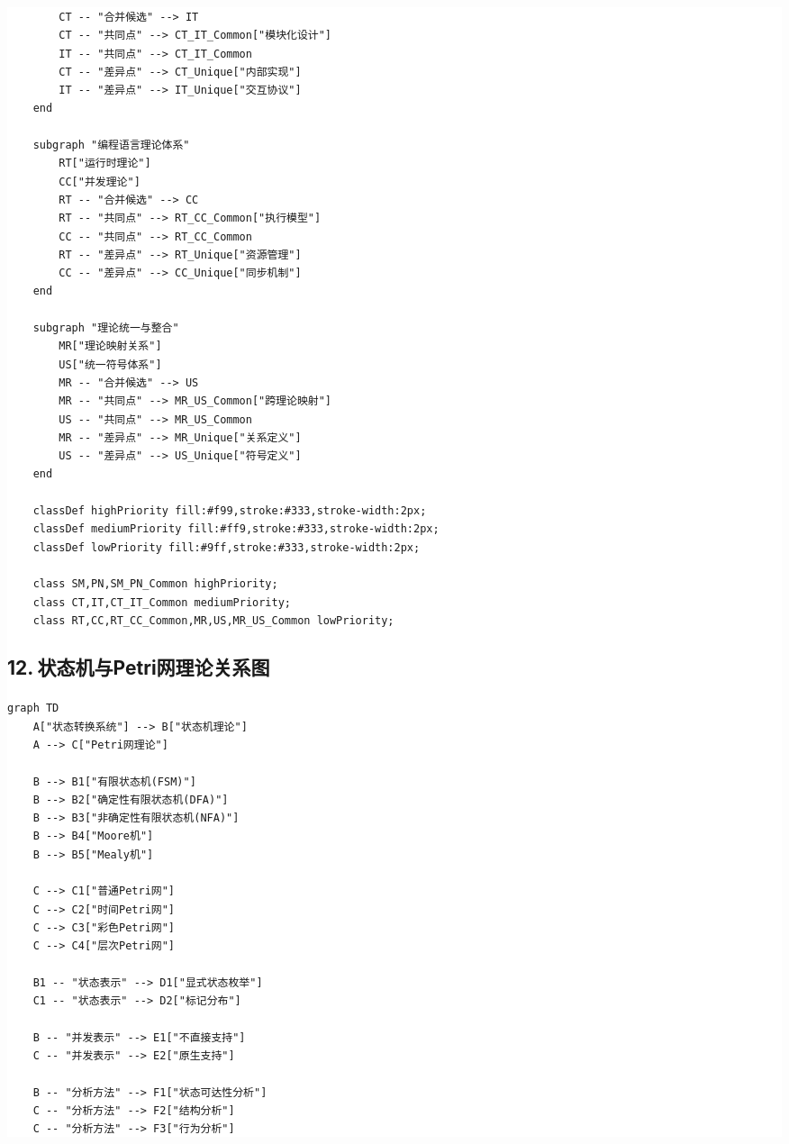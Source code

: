 ```mermaid
        CT -- "合并候选" --> IT
        CT -- "共同点" --> CT_IT_Common["模块化设计"]
        IT -- "共同点" --> CT_IT_Common
        CT -- "差异点" --> CT_Unique["内部实现"]
        IT -- "差异点" --> IT_Unique["交互协议"]
    end
    
    subgraph "编程语言理论体系"
        RT["运行时理论"]
        CC["并发理论"]
        RT -- "合并候选" --> CC
        RT -- "共同点" --> RT_CC_Common["执行模型"]
        CC -- "共同点" --> RT_CC_Common
        RT -- "差异点" --> RT_Unique["资源管理"]
        CC -- "差异点" --> CC_Unique["同步机制"]
    end
    
    subgraph "理论统一与整合"
        MR["理论映射关系"]
        US["统一符号体系"]
        MR -- "合并候选" --> US
        MR -- "共同点" --> MR_US_Common["跨理论映射"]
        US -- "共同点" --> MR_US_Common
        MR -- "差异点" --> MR_Unique["关系定义"]
        US -- "差异点" --> US_Unique["符号定义"]
    end
    
    classDef highPriority fill:#f99,stroke:#333,stroke-width:2px;
    classDef mediumPriority fill:#ff9,stroke:#333,stroke-width:2px;
    classDef lowPriority fill:#9ff,stroke:#333,stroke-width:2px;
    
    class SM,PN,SM_PN_Common highPriority;
    class CT,IT,CT_IT_Common mediumPriority;
    class RT,CC,RT_CC_Common,MR,US,MR_US_Common lowPriority;
```

## 12. 状态机与Petri网理论关系图

```mermaid
graph TD
    A["状态转换系统"] --> B["状态机理论"]
    A --> C["Petri网理论"]
    
    B --> B1["有限状态机(FSM)"]
    B --> B2["确定性有限状态机(DFA)"]
    B --> B3["非确定性有限状态机(NFA)"]
    B --> B4["Moore机"]
    B --> B5["Mealy机"]
    
    C --> C1["普通Petri网"]
    C --> C2["时间Petri网"]
    C --> C3["彩色Petri网"]
    C --> C4["层次Petri网"]
    
    B1 -- "状态表示" --> D1["显式状态枚举"]
    C1 -- "状态表示" --> D2["标记分布"]
    
    B -- "并发表示" --> E1["不直接支持"]
    C -- "并发表示" --> E2["原生支持"]
    
    B -- "分析方法" --> F1["状态可达性分析"]
    C -- "分析方法" --> F2["结构分析"]
    C -- "分析方法" --> F3["行为分析"]
```